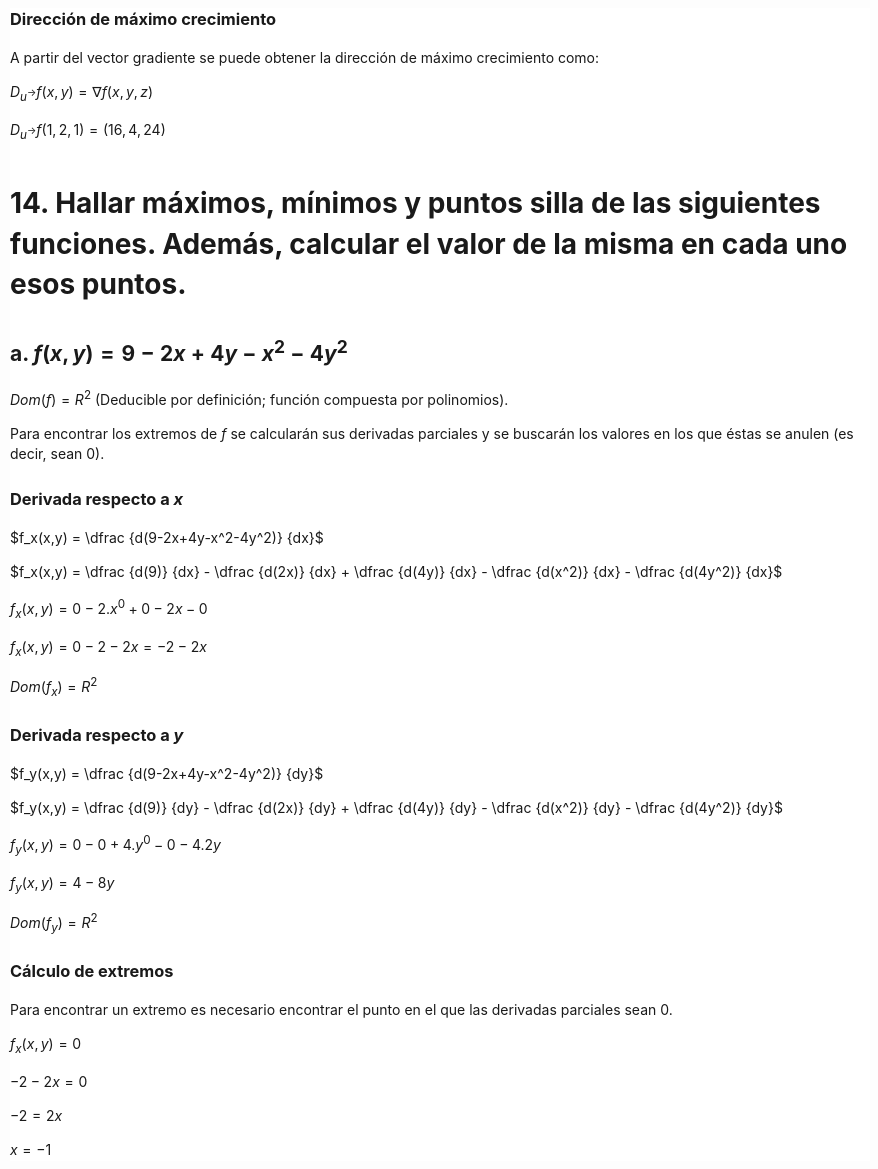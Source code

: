 ### Dirección de máximo crecimiento

A partir del vector gradiente se puede obtener la dirección de máximo crecimiento como:

$D_{u^→} f(x,y) = ∇f(x,y,z)$

$D_{u^→} f(1,2,1) = (16, 4, 24)$

# 14. Hallar máximos, mínimos y puntos silla de las siguientes funciones. Además, calcular el valor de la misma en cada uno esos puntos.

## a. $f(x,y) = 9-2x+4y-x^2-4y^2$

$Dom(f) = R^2$ (Deducible por definición; función compuesta por polinomios).

Para encontrar los extremos de $f$ se calcularán sus derivadas parciales y se buscarán los valores en los que éstas se anulen (es decir, sean 0).

### Derivada respecto a $x$

$f_x(x,y) = \dfrac {d(9-2x+4y-x^2-4y^2)} {dx}$

$f_x(x,y) = \dfrac {d(9)} {dx} - \dfrac {d(2x)} {dx} + \dfrac {d(4y)} {dx} - \dfrac {d(x^2)} {dx} - \dfrac {d(4y^2)} {dx}$

$f_x(x,y) = 0 - 2.x^0 + 0 - 2x - 0$

$f_x(x,y) = 0-2-2x = -2 - 2x$

$Dom(f_x) = R^2$

### Derivada respecto a $y$

$f_y(x,y) = \dfrac {d(9-2x+4y-x^2-4y^2)} {dy}$

$f_y(x,y) = \dfrac {d(9)} {dy} - \dfrac {d(2x)} {dy} + \dfrac {d(4y)} {dy} - \dfrac {d(x^2)} {dy} - \dfrac {d(4y^2)} {dy}$

$f_y(x,y) = 0 - 0 + 4.y^0 - 0 - 4.2y$

$f_y(x,y) = 4 - 8y$

$Dom(f_y) = R^2$

### Cálculo de extremos

Para encontrar un extremo es necesario encontrar el punto en el que las derivadas parciales sean 0.

$f_x(x,y) = 0$

$-2-2x = 0$

$-2 = 2x$

$x = -1$

